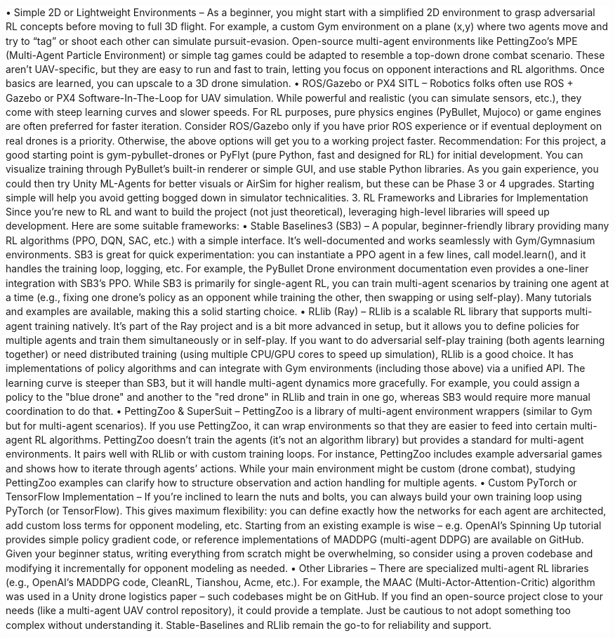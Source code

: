 •	Simple 2D or Lightweight Environments – As a beginner, you might start with a simplified 2D environment to grasp adversarial RL concepts before moving to full 3D flight. For example, a custom Gym environment on a plane (x,y) where two agents move and try to “tag” or shoot each other can simulate pursuit-evasion. Open-source multi-agent environments like PettingZoo’s MPE (Multi-Agent Particle Environment) or simple tag games could be adapted to resemble a top-down drone combat scenario. These aren’t UAV-specific, but they are easy to run and fast to train, letting you focus on opponent interactions and RL algorithms. Once basics are learned, you can upscale to a 3D drone simulation.
•	ROS/Gazebo or PX4 SITL – Robotics folks often use ROS + Gazebo or PX4 Software-In-The-Loop for UAV simulation. While powerful and realistic (you can simulate sensors, etc.), they come with steep learning curves and slower speeds. For RL purposes, pure physics engines (PyBullet, Mujoco) or game engines are often preferred for faster iteration. Consider ROS/Gazebo only if you have prior ROS experience or if eventual deployment on real drones is a priority. Otherwise, the above options will get you to a working project faster.
Recommendation: For this project, a good starting point is gym-pybullet-drones or PyFlyt (pure Python, fast and designed for RL) for initial development. You can visualize training through PyBullet’s built-in renderer or simple GUI, and use stable Python libraries. As you gain experience, you could then try Unity ML-Agents for better visuals or AirSim for higher realism, but these can be Phase 3 or 4 upgrades. Starting simple will help you avoid getting bogged down in simulator technicalities.
3. RL Frameworks and Libraries for Implementation
Since you’re new to RL and want to build the project (not just theoretical), leveraging high-level libraries will speed up development. Here are some suitable frameworks:
•	Stable Baselines3 (SB3) – A popular, beginner-friendly library providing many RL algorithms (PPO, DQN, SAC, etc.) with a simple interface. It’s well-documented and works seamlessly with Gym/Gymnasium environments. SB3 is great for quick experimentation: you can instantiate a PPO agent in a few lines, call model.learn(), and it handles the training loop, logging, etc. For example, the PyBullet Drone environment documentation even provides a one-liner integration with SB3’s PPO. While SB3 is primarily for single-agent RL, you can train multi-agent scenarios by training one agent at a time (e.g., fixing one drone’s policy as an opponent while training the other, then swapping or using self-play). Many tutorials and examples are available, making this a solid starting choice.
•	RLlib (Ray) – RLlib is a scalable RL library that supports multi-agent training natively. It’s part of the Ray project and is a bit more advanced in setup, but it allows you to define policies for multiple agents and train them simultaneously or in self-play. If you want to do adversarial self-play training (both agents learning together) or need distributed training (using multiple CPU/GPU cores to speed up simulation), RLlib is a good choice. It has implementations of policy algorithms and can integrate with Gym environments (including those above) via a unified API. The learning curve is steeper than SB3, but it will handle multi-agent dynamics more gracefully. For example, you could assign a policy to the "blue drone" and another to the "red drone" in RLlib and train in one go, whereas SB3 would require more manual coordination to do that.
•	PettingZoo & SuperSuit – PettingZoo is a library of multi-agent environment wrappers (similar to Gym but for multi-agent scenarios). If you use PettingZoo, it can wrap environments so that they are easier to feed into certain multi-agent RL algorithms. PettingZoo doesn’t train the agents (it’s not an algorithm library) but provides a standard for multi-agent environments. It pairs well with RLlib or with custom training loops. For instance, PettingZoo includes example adversarial games and shows how to iterate through agents’ actions. While your main environment might be custom (drone combat), studying PettingZoo examples can clarify how to structure observation and action handling for multiple agents.
•	Custom PyTorch or TensorFlow Implementation – If you’re inclined to learn the nuts and bolts, you can always build your own training loop using PyTorch (or TensorFlow). This gives maximum flexibility: you can define exactly how the networks for each agent are architected, add custom loss terms for opponent modeling, etc. Starting from an existing example is wise – e.g. OpenAI’s Spinning Up tutorial provides simple policy gradient code, or reference implementations of MADDPG (multi-agent DDPG) are available on GitHub. Given your beginner status, writing everything from scratch might be overwhelming, so consider using a proven codebase and modifying it incrementally for opponent modeling as needed.
•	Other Libraries – There are specialized multi-agent RL libraries (e.g., OpenAI’s MADDPG code, CleanRL, Tianshou, Acme, etc.). For example, the MAAC (Multi-Actor-Attention-Critic) algorithm was used in a Unity drone logistics paper – such codebases might be on GitHub. If you find an open-source project close to your needs (like a multi-agent UAV control repository), it could provide a template. Just be cautious to not adopt something too complex without understanding it. Stable-Baselines and RLlib remain the go-to for reliability and support.
